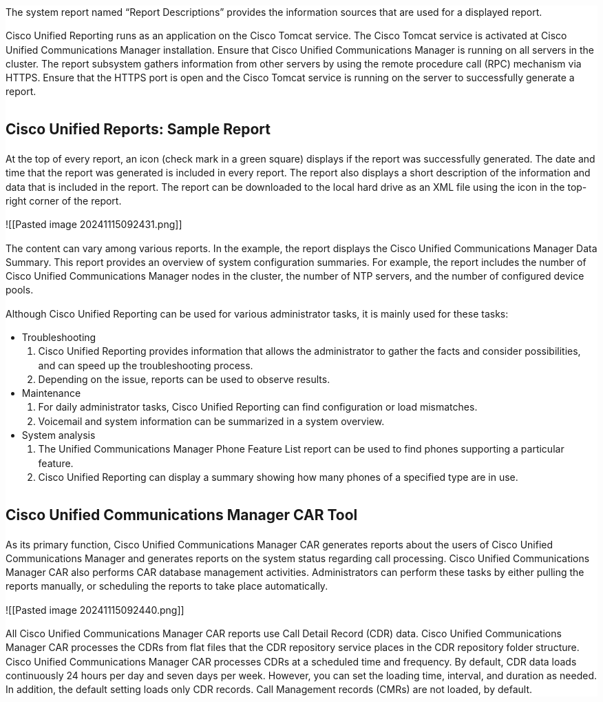 The system report named “Report Descriptions” provides the information sources that are used for a displayed report.

Cisco Unified Reporting runs as an application on the Cisco Tomcat service. The Cisco Tomcat service is activated at Cisco Unified Communications Manager installation. Ensure that Cisco Unified Communications Manager is running on all servers in the cluster. The report subsystem gathers information from other servers by using the remote procedure call (RPC) mechanism via HTTPS. Ensure that the HTTPS port is open and the Cisco Tomcat service is running on the server to successfully generate a report.

## Cisco Unified Reports: Sample Report

At the top of every report, an icon (check mark in a green square) displays if the report was successfully generated. The date and time that the report was generated is included in every report. The report also displays a short description of the information and data that is included in the report. The report can be downloaded to the local hard drive as an XML file using the icon in the top-right corner of the report.

![[Pasted image 20241115092431.png]]

The content can vary among various reports. In the example, the report displays the Cisco Unified Communications Manager Data Summary. This report provides an overview of system configuration summaries. For example, the report includes the number of Cisco Unified Communications Manager nodes in the cluster, the number of NTP servers, and the number of configured device pools.

Although Cisco Unified Reporting can be used for various administrator tasks, it is mainly used for these tasks:

- Troubleshooting
    1. Cisco Unified Reporting provides information that allows the administrator to gather the facts and consider possibilities, and can speed up the troubleshooting process.
    2. Depending on the issue, reports can be used to observe results.
- Maintenance
    1. For daily administrator tasks, Cisco Unified Reporting can find configuration or load mismatches.
    2. Voicemail and system information can be summarized in a system overview.
- System analysis
    1. The Unified Communications Manager Phone Feature List report can be used to find phones supporting a particular feature.
    2. Cisco Unified Reporting can display a summary showing how many phones of a specified type are in use.

## Cisco Unified Communications Manager CAR Tool

As its primary function, Cisco Unified Communications Manager CAR generates reports about the users of Cisco Unified Communications Manager and generates reports on the system status regarding call processing. Cisco Unified Communications Manager CAR also performs CAR database management activities. Administrators can perform these tasks by either pulling the reports manually, or scheduling the reports to take place automatically.

![[Pasted image 20241115092440.png]]

All Cisco Unified Communications Manager CAR reports use Call Detail Record (CDR) data. Cisco Unified Communications Manager CAR processes the CDRs from flat files that the CDR repository service places in the CDR repository folder structure. Cisco Unified Communications Manager CAR processes CDRs at a scheduled time and frequency. By default, CDR data loads continuously 24 hours per day and seven days per week. However, you can set the loading time, interval, and duration as needed. In addition, the default setting loads only CDR records. Call Management records (CMRs) are not loaded, by default.
